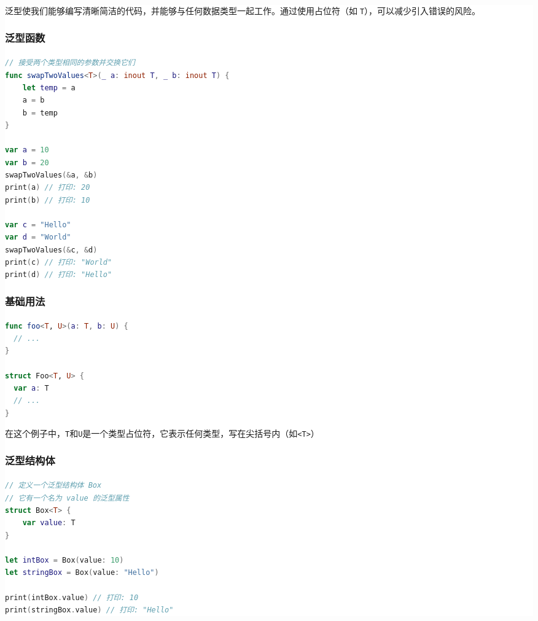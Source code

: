 泛型使我们能够编写清晰简洁的代码，并能够与任何数据类型一起工作。通过使用占位符（如 `T`），可以减少引入错误的风险。

### 泛型函数


```swift
// 接受两个类型相同的参数并交换它们
func swapTwoValues<T>(_ a: inout T, _ b: inout T) {
    let temp = a
    a = b
    b = temp
}

var a = 10
var b = 20
swapTwoValues(&a, &b)
print(a) // 打印: 20
print(b) // 打印: 10

var c = "Hello"
var d = "World"
swapTwoValues(&c, &d)
print(c) // 打印: "World"
print(d) // 打印: "Hello"
```

### 基础用法

```swift
func foo<T, U>(a: T, b: U) {
  // ...
}

struct Foo<T, U> {
  var a: T
  // ...
}
```

在这个例子中，`T`和`U`是一个类型占位符，它表示任何类型，写在尖括号内（如`<T>`）

### 泛型结构体

```swift
// 定义一个泛型结构体 Box
// 它有一个名为 value 的泛型属性
struct Box<T> {
    var value: T
}

let intBox = Box(value: 10)
let stringBox = Box(value: "Hello")

print(intBox.value) // 打印: 10
print(stringBox.value) // 打印: "Hello"
```
